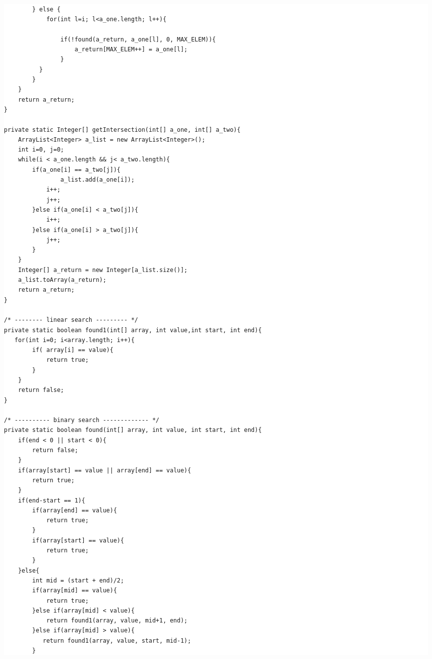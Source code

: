             } else {    
                for(int l=i; l<a_one.length; l++){

                    if(!found(a_return, a_one[l], 0, MAX_ELEM)){    
                        a_return[MAX_ELEM++] = a_one[l];    
                    }    
              }    
            }    
        }    
        return a_return;    
    }

    private static Integer[] getIntersection(int[] a_one, int[] a_two){    
        ArrayList<Integer> a_list = new ArrayList<Integer>();    
        int i=0, j=0;    
        while(i < a_one.length && j< a_two.length){    
            if(a_one[i] == a_two[j]){
                    a_list.add(a_one[i]);    
                i++;    
                j++;    
            }else if(a_one[i] < a_two[j]){    
                i++;    
            }else if(a_one[i] > a_two[j]){    
                j++;    
            }    
        }    
        Integer[] a_return = new Integer[a_list.size()];    
        a_list.toArray(a_return);    
        return a_return;    
    }

    /* -------- linear search --------- */    
    private static boolean found1(int[] array, int value,int start, int end){    
       for(int i=0; i<array.length; i++){    
            if( array[i] == value){    
                return true;    
            }    
        }    
        return false;    
    }

    /* ---------- binary search ------------- */
    private static boolean found(int[] array, int value, int start, int end){    
        if(end < 0 || start < 0){    
            return false;    
        }    
        if(array[start] == value || array[end] == value){    
            return true;
        }
        if(end-start == 1){    
            if(array[end] == value){    
                return true;    
            }    
            if(array[start] == value){    
                return true;    
            }    
        }else{    
            int mid = (start + end)/2;    
            if(array[mid] == value){    
                return true;    
            }else if(array[mid] < value){    
                return found1(array, value, mid+1, end);    
            }else if(array[mid] > value){    
               return found1(array, value, start, mid-1);    
            }    